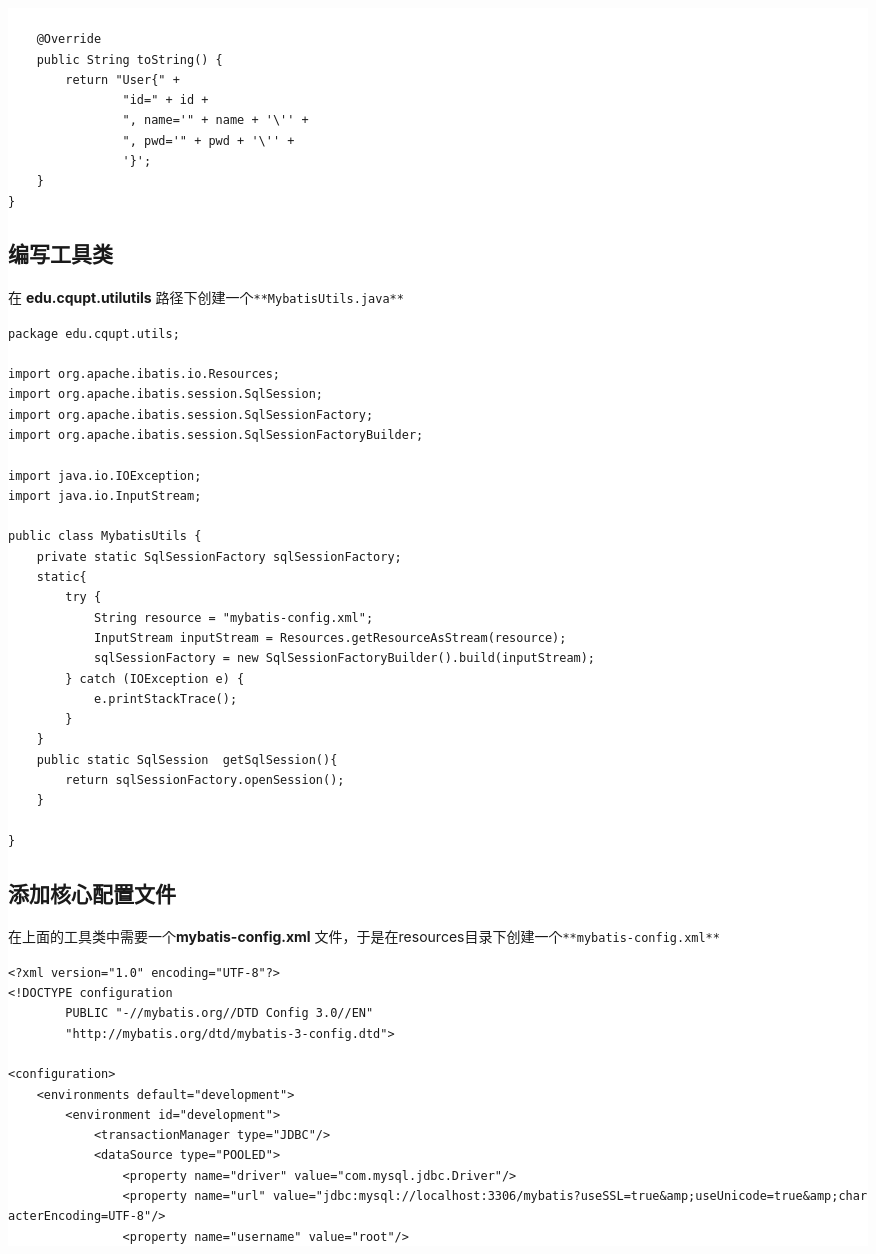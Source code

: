 ```

    @Override
    public String toString() {
        return "User{" +
                "id=" + id +
                ", name='" + name + '\'' +
                ", pwd='" + pwd + '\'' +
                '}';
    }
}
```

## 编写工具类

在 **edu.cqupt.utilutils** 路径下创建一个`**MybatisUtils.java**`

```
package edu.cqupt.utils;

import org.apache.ibatis.io.Resources;
import org.apache.ibatis.session.SqlSession;
import org.apache.ibatis.session.SqlSessionFactory;
import org.apache.ibatis.session.SqlSessionFactoryBuilder;

import java.io.IOException;
import java.io.InputStream;

public class MybatisUtils {
    private static SqlSessionFactory sqlSessionFactory;
    static{
        try {
            String resource = "mybatis-config.xml";
            InputStream inputStream = Resources.getResourceAsStream(resource);
            sqlSessionFactory = new SqlSessionFactoryBuilder().build(inputStream);
        } catch (IOException e) {
            e.printStackTrace();
        }
    }
    public static SqlSession  getSqlSession(){
        return sqlSessionFactory.openSession();
    }

}
```

## 添加核心配置文件

在上面的工具类中需要一个**mybatis-config.xml** 文件，于是在resources目录下创建一个`**mybatis-config.xml**`

```
<?xml version="1.0" encoding="UTF-8"?>
<!DOCTYPE configuration
        PUBLIC "-//mybatis.org//DTD Config 3.0//EN"
        "http://mybatis.org/dtd/mybatis-3-config.dtd">

<configuration>
    <environments default="development">
        <environment id="development">
            <transactionManager type="JDBC"/>
            <dataSource type="POOLED">
                <property name="driver" value="com.mysql.jdbc.Driver"/>
                <property name="url" value="jdbc:mysql://localhost:3306/mybatis?useSSL=true&amp;useUnicode=true&amp;characterEncoding=UTF-8"/>
                <property name="username" value="root"/>
```